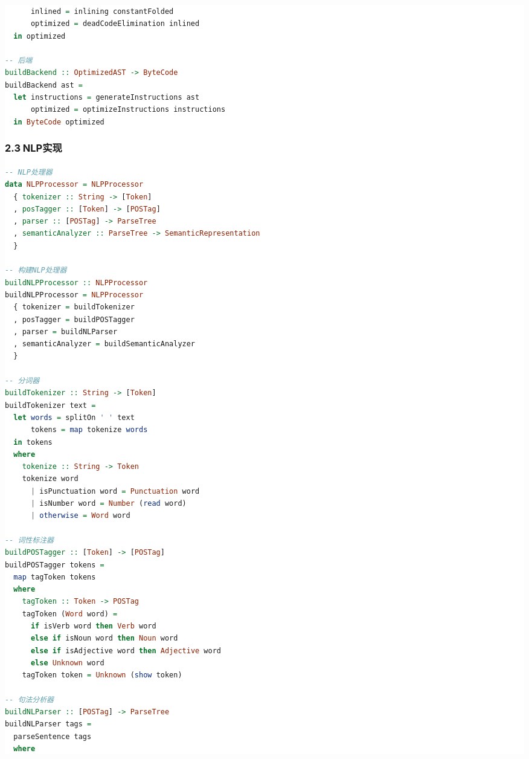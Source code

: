 ```haskell
      inlined = inlining constantFolded
      optimized = deadCodeElimination inlined
  in optimized

-- 后端
buildBackend :: OptimizedAST -> ByteCode
buildBackend ast = 
  let instructions = generateInstructions ast
      optimized = optimizeInstructions instructions
  in ByteCode optimized
```

### 2.3 NLP实现

```haskell
-- NLP处理器
data NLPProcessor = NLPProcessor
  { tokenizer :: String -> [Token]
  , posTagger :: [Token] -> [POSTag]
  , parser :: [POSTag] -> ParseTree
  , semanticAnalyzer :: ParseTree -> SemanticRepresentation
  }

-- 构建NLP处理器
buildNLPProcessor :: NLPProcessor
buildNLPProcessor = NLPProcessor
  { tokenizer = buildTokenizer
  , posTagger = buildPOSTagger
  , parser = buildNLParser
  , semanticAnalyzer = buildSemanticAnalyzer
  }

-- 分词器
buildTokenizer :: String -> [Token]
buildTokenizer text = 
  let words = splitOn ' ' text
      tokens = map tokenize words
  in tokens
  where
    tokenize :: String -> Token
    tokenize word
      | isPunctuation word = Punctuation word
      | isNumber word = Number (read word)
      | otherwise = Word word

-- 词性标注器
buildPOSTagger :: [Token] -> [POSTag]
buildPOSTagger tokens = 
  map tagToken tokens
  where
    tagToken :: Token -> POSTag
    tagToken (Word word) = 
      if isVerb word then Verb word
      else if isNoun word then Noun word
      else if isAdjective word then Adjective word
      else Unknown word
    tagToken token = Unknown (show token)

-- 句法分析器
buildNLParser :: [POSTag] -> ParseTree
buildNLParser tags = 
  parseSentence tags
  where
```